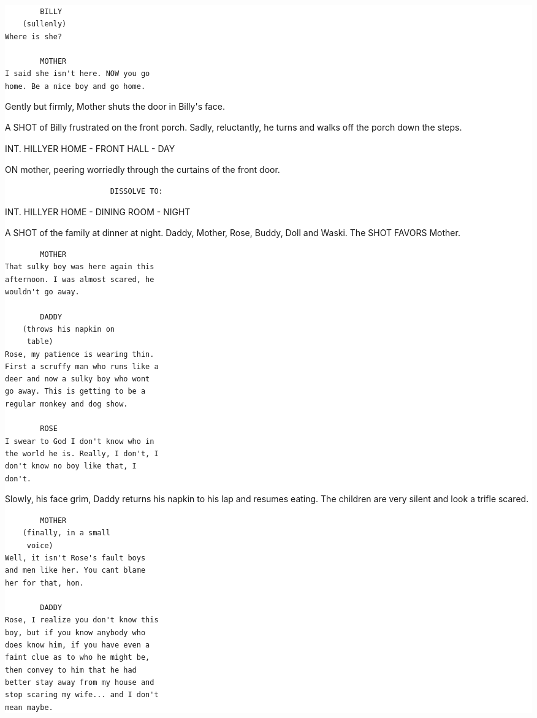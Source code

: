			BILLY 
		(sullenly)
	Where is she?

			MOTHER 
	I said she isn't here. NOW you go
	home. Be a nice boy and go home.

Gently but firmly, Mother shuts the door in Billy's face.

A SHOT of Billy frustrated on the front porch. Sadly,
reluctantly, he turns and walks off the porch down the steps.

INT. HILLYER HOME - FRONT HALL - DAY

ON mother, peering worriedly through the curtains of the
front door.

							DISSOLVE TO:

INT. HILLYER HOME - DINING ROOM - NIGHT

A SHOT of the family at dinner at night. Daddy, Mother, Rose,
Buddy, Doll and Waski. The SHOT FAVORS Mother.

			MOTHER 
	That sulky boy was here again this
	afternoon. I was almost scared, he
	wouldn't go away.

			DADDY 
		(throws his napkin on
		 table)
	Rose, my patience is wearing thin.
	First a scruffy man who runs like a
	deer and now a sulky boy who wont
	go away. This is getting to be a
	regular monkey and dog show.

			ROSE 
	I swear to God I don't know who in
	the world he is. Really, I don't, I
	don't know no boy like that, I
	don't.

Slowly, his face grim, Daddy returns his napkin to his lap
and resumes eating. The children are very silent and look a
trifle scared.

			MOTHER 
		(finally, in a small
		 voice)
	Well, it isn't Rose's fault boys
	and men like her. You cant blame
	her for that, hon.

			DADDY 
	Rose, I realize you don't know this
	boy, but if you know anybody who
	does know him, if you have even a
	faint clue as to who he might be,
	then convey to him that he had
	better stay away from my house and
	stop scaring my wife... and I don't
	mean maybe.
